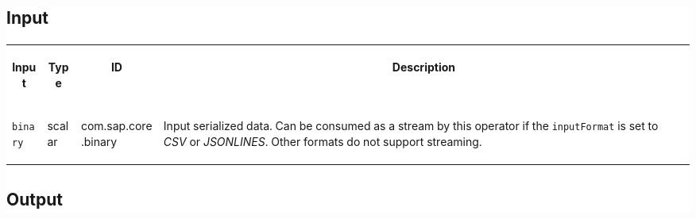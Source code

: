 

<a name="loio1bb16c01874b4b2c9916c323d758f74f__section_knq_5f3_vdb"/>

## Input


<table>
<tr>
<th valign="top">

Input

</th>
<th valign="top">

Type

</th>
<th valign="top">

ID

</th>
<th valign="top">

Description

</th>
</tr>
<tr>
<td valign="top">

`binary` 

</td>
<td valign="top">

scalar

</td>
<td valign="top">

com.sap.core.binary

</td>
<td valign="top">

Input serialized data. Can be consumed as a stream by this operator if the `inputFormat` is set to *CSV* or *JSONLINES*. Other formats do not support streaming.

</td>
</tr>
</table>



<a name="loio1bb16c01874b4b2c9916c323d758f74f__section_swc_cg3_vdb"/>

## Output
